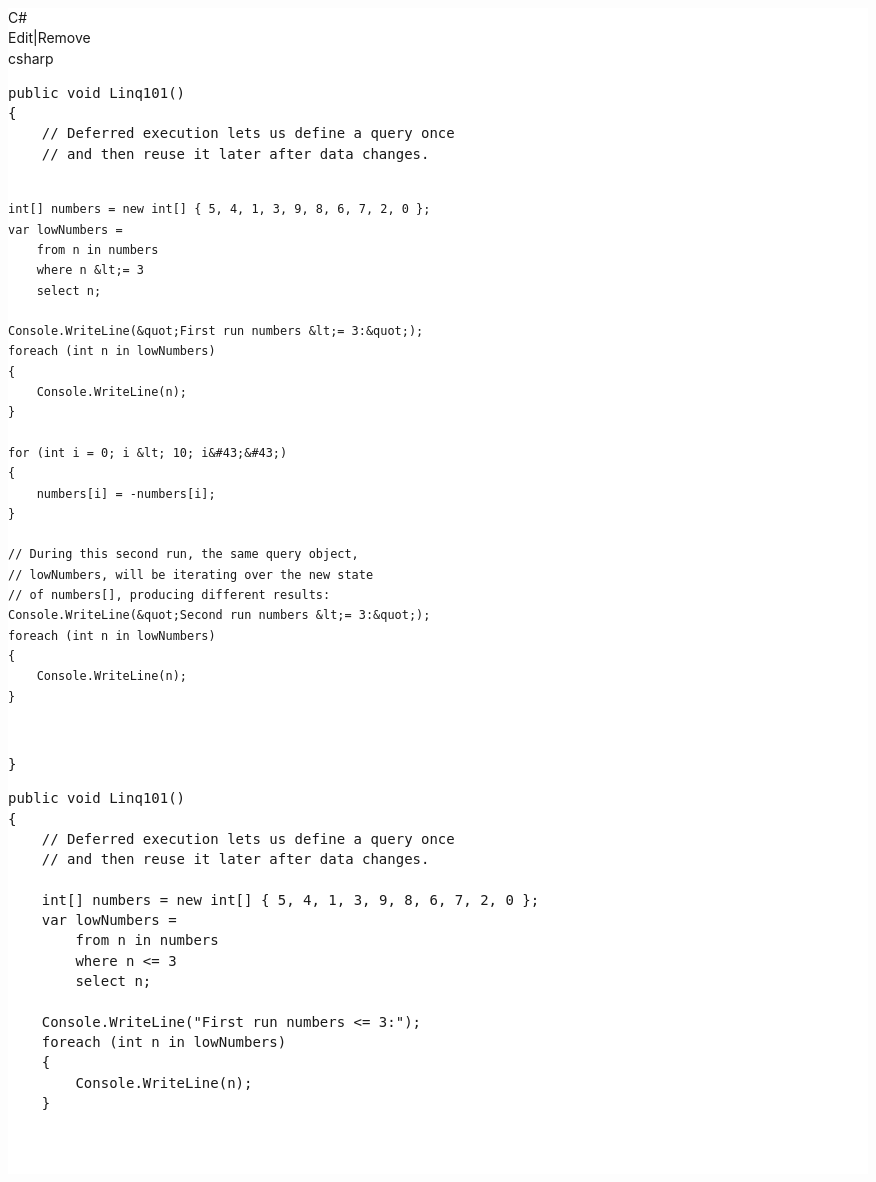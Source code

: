 <div class="title"><span>C#</span></div>
<div class="pluginLinkHolder"><span class="pluginEditHolderLink">Edit</span>|<span class="pluginRemoveHolderLink">Remove</span></div>
<span class="hidden">csharp</span>
<pre class="hidden">public void Linq101()
{
    // Deferred execution lets us define a query once
    // and then reuse it later after data changes.
 
    int[] numbers = new int[] { 5, 4, 1, 3, 9, 8, 6, 7, 2, 0 };
    var lowNumbers =
        from n in numbers
        where n &lt;= 3
        select n;
 
    Console.WriteLine(&quot;First run numbers &lt;= 3:&quot;);
    foreach (int n in lowNumbers)
    {
        Console.WriteLine(n);
    }
 
    for (int i = 0; i &lt; 10; i&#43;&#43;)
    {
        numbers[i] = -numbers[i];
    }
 
    // During this second run, the same query object,
    // lowNumbers, will be iterating over the new state
    // of numbers[], producing different results:
    Console.WriteLine(&quot;Second run numbers &lt;= 3:&quot;);
    foreach (int n in lowNumbers)
    {
        Console.WriteLine(n);
    }
}
</pre>
<div class="preview">
<pre class="js">public&nbsp;<span class="js__operator">void</span>&nbsp;Linq101()&nbsp;
<span class="js__brace">{</span>&nbsp;
&nbsp;&nbsp;&nbsp;&nbsp;<span class="js__sl_comment">//&nbsp;Deferred&nbsp;execution&nbsp;lets&nbsp;us&nbsp;define&nbsp;a&nbsp;query&nbsp;once</span>&nbsp;
&nbsp;&nbsp;&nbsp;&nbsp;<span class="js__sl_comment">//&nbsp;and&nbsp;then&nbsp;reuse&nbsp;it&nbsp;later&nbsp;after&nbsp;data&nbsp;changes.</span>&nbsp;
&nbsp;&nbsp;
&nbsp;&nbsp;&nbsp;&nbsp;int[]&nbsp;numbers&nbsp;=&nbsp;<span class="js__operator">new</span>&nbsp;int[]&nbsp;<span class="js__brace">{</span>&nbsp;<span class="js__num">5</span>,&nbsp;<span class="js__num">4</span>,&nbsp;<span class="js__num">1</span>,&nbsp;<span class="js__num">3</span>,&nbsp;<span class="js__num">9</span>,&nbsp;<span class="js__num">8</span>,&nbsp;<span class="js__num">6</span>,&nbsp;<span class="js__num">7</span>,&nbsp;<span class="js__num">2</span>,&nbsp;<span class="js__num">0</span>&nbsp;<span class="js__brace">}</span>;&nbsp;
&nbsp;&nbsp;&nbsp;&nbsp;<span class="js__statement">var</span>&nbsp;lowNumbers&nbsp;=&nbsp;
&nbsp;&nbsp;&nbsp;&nbsp;&nbsp;&nbsp;&nbsp;&nbsp;from&nbsp;n&nbsp;<span class="js__operator">in</span>&nbsp;numbers&nbsp;
&nbsp;&nbsp;&nbsp;&nbsp;&nbsp;&nbsp;&nbsp;&nbsp;where&nbsp;n&nbsp;&lt;=&nbsp;<span class="js__num">3</span>&nbsp;
&nbsp;&nbsp;&nbsp;&nbsp;&nbsp;&nbsp;&nbsp;&nbsp;select&nbsp;n;&nbsp;
&nbsp;&nbsp;
&nbsp;&nbsp;&nbsp;&nbsp;Console.WriteLine(<span class="js__string">&quot;First&nbsp;run&nbsp;numbers&nbsp;&lt;=&nbsp;3:&quot;</span>);&nbsp;
&nbsp;&nbsp;&nbsp;&nbsp;foreach&nbsp;(int&nbsp;n&nbsp;<span class="js__operator">in</span>&nbsp;lowNumbers)&nbsp;
&nbsp;&nbsp;&nbsp;&nbsp;<span class="js__brace">{</span>&nbsp;
&nbsp;&nbsp;&nbsp;&nbsp;&nbsp;&nbsp;&nbsp;&nbsp;Console.WriteLine(n);&nbsp;
&nbsp;&nbsp;&nbsp;&nbsp;<span class="js__brace">}</span>&nbsp;
&nbsp;&nbsp;